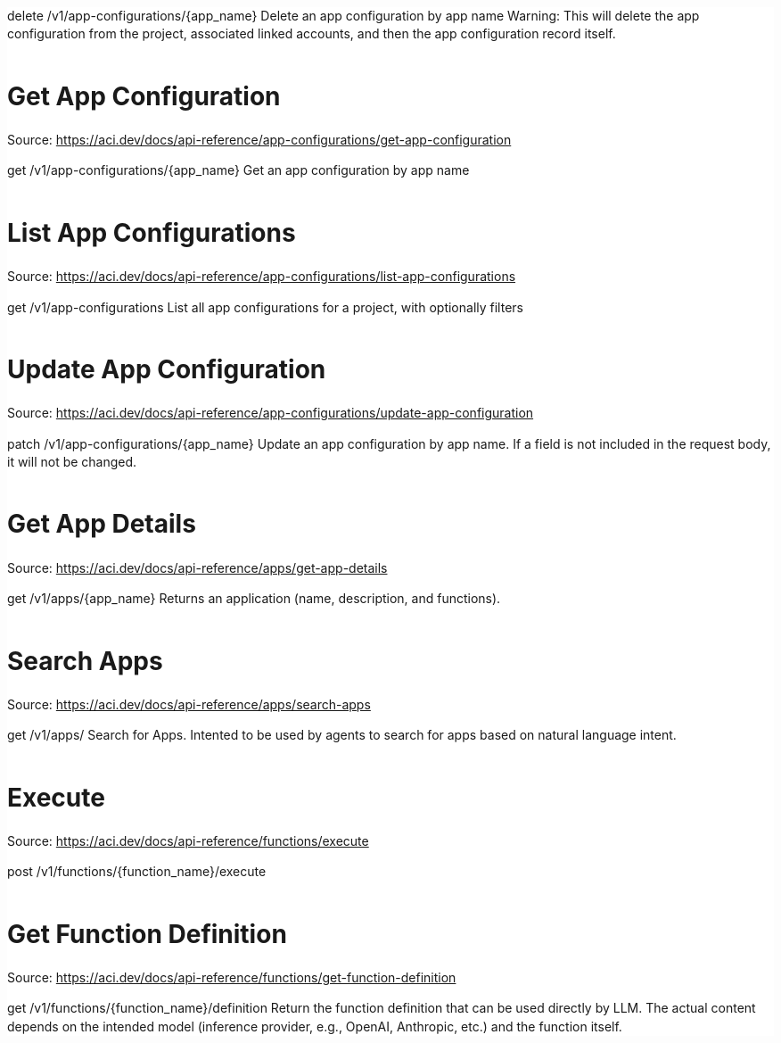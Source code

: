 delete /v1/app-configurations/{app_name}
Delete an app configuration by app name
Warning: This will delete the app configuration from the project,
associated linked accounts, and then the app configuration record itself.

# Get App Configuration
Source: https://aci.dev/docs/api-reference/app-configurations/get-app-configuration

get /v1/app-configurations/{app_name}
Get an app configuration by app name

# List App Configurations
Source: https://aci.dev/docs/api-reference/app-configurations/list-app-configurations

get /v1/app-configurations
List all app configurations for a project, with optionally filters

# Update App Configuration
Source: https://aci.dev/docs/api-reference/app-configurations/update-app-configuration

patch /v1/app-configurations/{app_name}
Update an app configuration by app name.
If a field is not included in the request body, it will not be changed.

# Get App Details
Source: https://aci.dev/docs/api-reference/apps/get-app-details

get /v1/apps/{app_name}
Returns an application (name, description, and functions).

# Search Apps
Source: https://aci.dev/docs/api-reference/apps/search-apps

get /v1/apps/
Search for Apps.
Intented to be used by agents to search for apps based on natural language intent.

# Execute
Source: https://aci.dev/docs/api-reference/functions/execute

post /v1/functions/{function_name}/execute

# Get Function Definition
Source: https://aci.dev/docs/api-reference/functions/get-function-definition

get /v1/functions/{function_name}/definition
Return the function definition that can be used directly by LLM.
The actual content depends on the intended model (inference provider, e.g., OpenAI, Anthropic, etc.) and the function itself.
